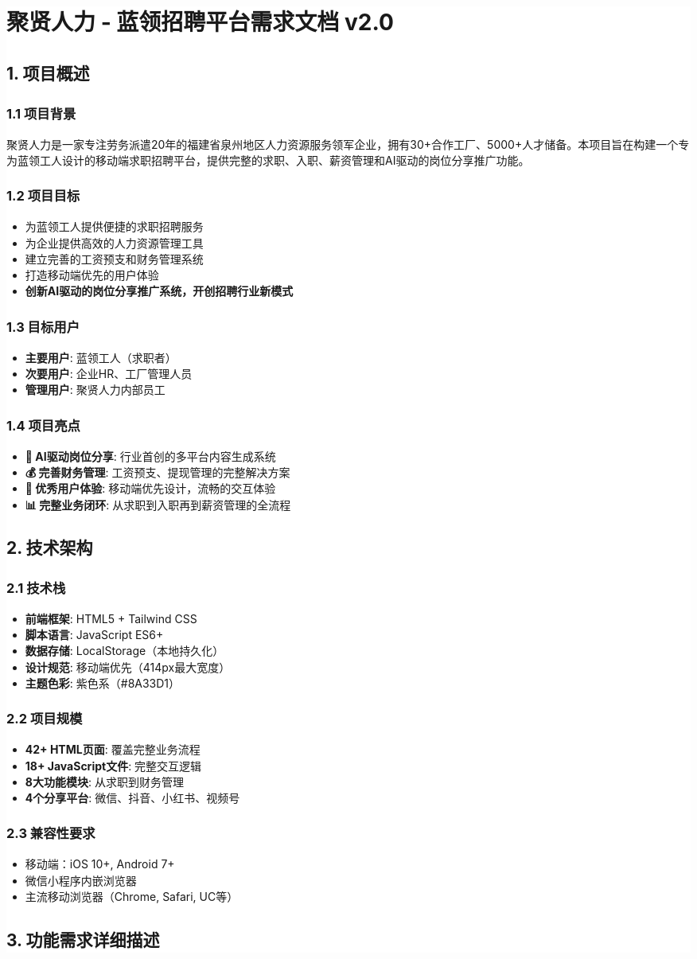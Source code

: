 # 聚贤人力 - 蓝领招聘平台需求文档 v2.0

## 1. 项目概述

### 1.1 项目背景
聚贤人力是一家专注劳务派遣20年的福建省泉州地区人力资源服务领军企业，拥有30+合作工厂、5000+人才储备。本项目旨在构建一个专为蓝领工人设计的移动端求职招聘平台，提供完整的求职、入职、薪资管理和AI驱动的岗位分享推广功能。

### 1.2 项目目标
- 为蓝领工人提供便捷的求职招聘服务
- 为企业提供高效的人力资源管理工具
- 建立完善的工资预支和财务管理系统
- 打造移动端优先的用户体验
- **创新AI驱动的岗位分享推广系统，开创招聘行业新模式**

### 1.3 目标用户
- **主要用户**: 蓝领工人（求职者）
- **次要用户**: 企业HR、工厂管理人员
- **管理用户**: 聚贤人力内部员工

### 1.4 项目亮点
- **🤖 AI驱动岗位分享**: 行业首创的多平台内容生成系统
- **💰 完善财务管理**: 工资预支、提现管理的完整解决方案
- **🎨 优秀用户体验**: 移动端优先设计，流畅的交互体验
- **📊 完整业务闭环**: 从求职到入职再到薪资管理的全流程

## 2. 技术架构

### 2.1 技术栈
- **前端框架**: HTML5 + Tailwind CSS
- **脚本语言**: JavaScript ES6+
- **数据存储**: LocalStorage（本地持久化）
- **设计规范**: 移动端优先（414px最大宽度）
- **主题色彩**: 紫色系（#8A33D1）

### 2.2 项目规模
- **42+ HTML页面**: 覆盖完整业务流程
- **18+ JavaScript文件**: 完整交互逻辑
- **8大功能模块**: 从求职到财务管理
- **4个分享平台**: 微信、抖音、小红书、视频号

### 2.3 兼容性要求
- 移动端：iOS 10+, Android 7+
- 微信小程序内嵌浏览器
- 主流移动浏览器（Chrome, Safari, UC等）

## 3. 功能需求详细描述
